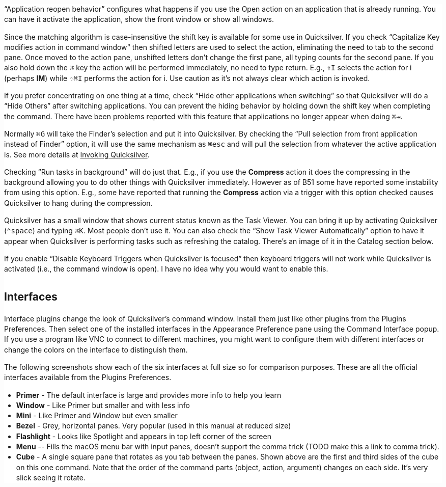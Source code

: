 “Application reopen behavior” configures what happens if you use the Open action on an application that is already running. You can have it activate the application, show the front window or show all windows.

Since the matching algorithm is case-insensitive the shift key is available for some use in Quicksilver. If you check “Capitalize Key modifies action in command window“ then shifted letters are used to select the action, eliminating the need to tab to the second pane. Once moved to the action pane, unshifted letters don’t change the first pane, all typing counts for the second pane. If you also hold down the <kbd>⌘</kbd> key the action will be performed immediately, no need to type return. E.g., <kbd>⇧</kbd><kbd>I</kbd> selects the action for i (perhaps **IM**) while <kbd>⇧</kbd><kbd>⌘</kbd><kbd>I</kbd> performs the action for i. Use caution as it’s not always clear which action is invoked.

If you prefer concentrating on one thing at a time, check “Hide other applications when switching” so that Quicksilver will do a “Hide Others” after switching applications. You can prevent the hiding behavior by holding down the shift key when completing the command. There have been problems reported with this feature that applications no longer appear when doing <kbd>⌘</kbd><kbd>⇥</kbd>.

Normally <kbd>⌘</kbd><kbd>G</kbd> will take the Finder’s selection and put it into Quicksilver. By checking the “Pull selection from front application instead of Finder” option, it will use the same mechanism as <kbd>⌘</kbd><kbd>esc</kbd> and will pull the selection from whatever the active application is. See more details at [Invoking Quicksilver](introduction#invoking-quicksilver).

Checking “Run tasks in background” will do just that. E.g., if you use the **Compress** action it does the compressing in the background allowing you to do other things with Quicksilver immediately. However as of B51 some have reported some instability from using this option. E.g., some have reported that running the **Compress** action via a trigger with this option checked causes Quicksilver to hang during the compression.

Quicksilver has a small window that shows current status known as the Task Viewer. You can bring it up by activating Quicksilver (<kbd>⌃</kbd><kbd>space</kbd>) and typing <kbd>⌘</kbd><kbd>K</kbd>. Most people don’t use it. You can also check the “Show Task Viewer Automatically” option to have it appear when Quicksilver is performing tasks such as refreshing the catalog. There’s an image of it in the Catalog section below.

If you enable “Disable Keyboard Triggers when Quicksilver is focused” then keyboard triggers will not work while Quicksilver is activated (i.e., the command window is open). I have no idea why you would want to enable this.

## Interfaces

Interface plugins change the look of Quicksilver’s command window. Install them just like other plugins from the Plugins Preferences. Then select one of the installed interfaces in the Appearance Preference pane using the Command Interface popup. If you use a program like VNC to connect to different machines, you might want to configure them with different interfaces or change the colors on the interface to distinguish them.

The following screenshots show each of the six interfaces at full size so for comparison purposes. These are all the official interfaces available from the Plugins Preferences. 

- **Primer** - The default interface is large and provides more info to help you learn 
- **Window** - Like Primer but smaller and with less info
- **Mini** - Like Primer and Window but even smaller
- **Bezel** - Grey, horizontal panes. Very popular (used in this manual at reduced size)
- **Flashlight** - Looks like Spotlight and appears in top left corner of the screen
- **Menu** -- Fills the macOS menu bar with input panes, doesn’t support the comma trick (TODO make this a link to comma trick).
- **Cube** - A single square pane that rotates as you tab between the panes. Shown above are the first and third sides of the cube on this one command. Note that the order of the command parts (object, action, argument) changes on each side. It’s very slick seeing it rotate.
